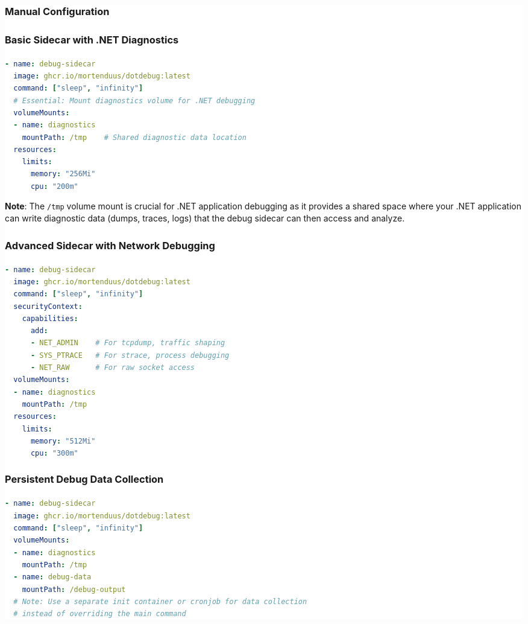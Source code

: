 ### Manual Configuration

### Basic Sidecar with .NET Diagnostics
```yaml
- name: debug-sidecar
  image: ghcr.io/mortenduus/dotdebug:latest
  command: ["sleep", "infinity"]
  # Essential: Mount diagnostics volume for .NET debugging
  volumeMounts:
  - name: diagnostics
    mountPath: /tmp    # Shared diagnostic data location
  resources:
    limits:
      memory: "256Mi"  
      cpu: "200m"
```

**Note**: The `/tmp` volume mount is crucial for .NET application debugging as it provides a shared space where your .NET application can write diagnostic data (dumps, traces, logs) that the debug sidecar can then access and analyze.

### Advanced Sidecar with Network Debugging
```yaml
- name: debug-sidecar
  image: ghcr.io/mortenduus/dotdebug:latest
  command: ["sleep", "infinity"]
  securityContext:
    capabilities:
      add:
      - NET_ADMIN    # For tcpdump, traffic shaping
      - SYS_PTRACE   # For strace, process debugging  
      - NET_RAW      # For raw socket access
  volumeMounts:
  - name: diagnostics
    mountPath: /tmp
  resources:
    limits:
      memory: "512Mi"
      cpu: "300m"
```

### Persistent Debug Data Collection  
```yaml
- name: debug-sidecar
  image: ghcr.io/mortenduus/dotdebug:latest
  command: ["sleep", "infinity"]
  volumeMounts:
  - name: diagnostics
    mountPath: /tmp
  - name: debug-data
    mountPath: /debug-output
  # Note: Use a separate init container or cronjob for data collection
  # instead of overriding the main command
```
